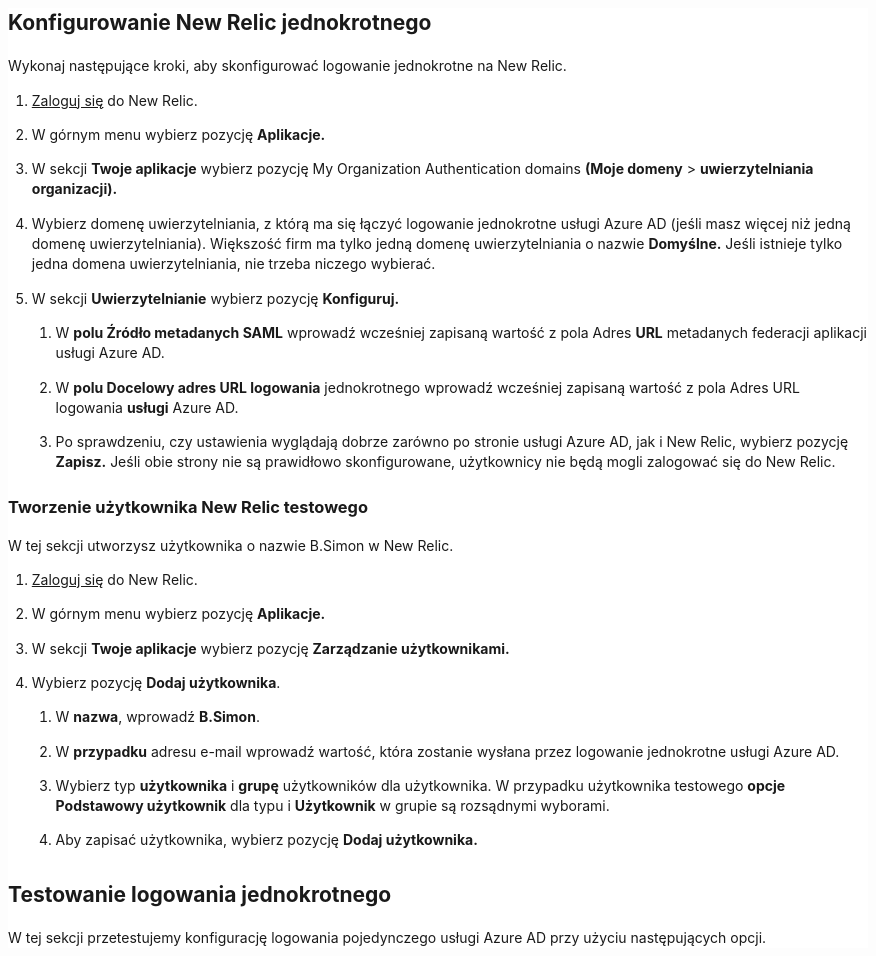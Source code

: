 ## <a name="configure-new-relic-sso"></a>Konfigurowanie New Relic jednokrotnego

Wykonaj następujące kroki, aby skonfigurować logowanie jednokrotne na New Relic.

1. [Zaloguj się](https://login.newrelic.com/) do New Relic.

1. W górnym menu wybierz pozycję **Aplikacje.**

1. W sekcji **Twoje aplikacje** wybierz pozycję My Organization Authentication domains **(Moje domeny**  >  **uwierzytelniania organizacji).**

1. Wybierz domenę uwierzytelniania, z którą ma się łączyć logowanie jednokrotne usługi Azure AD (jeśli masz więcej niż jedną domenę uwierzytelniania). Większość firm ma tylko jedną domenę uwierzytelniania o nazwie **Domyślne.** Jeśli istnieje tylko jedna domena uwierzytelniania, nie trzeba niczego wybierać.

1. W sekcji **Uwierzytelnianie** wybierz pozycję **Konfiguruj.**

   1. W **polu Źródło metadanych SAML** wprowadź wcześniej zapisaną wartość z pola Adres **URL** metadanych federacji aplikacji usługi Azure AD.

   1. W **polu Docelowy adres URL logowania** jednokrotnego wprowadź wcześniej zapisaną wartość z pola Adres URL logowania **usługi** Azure AD.

   1. Po sprawdzeniu, czy ustawienia wyglądają dobrze zarówno po stronie usługi Azure AD, jak i New Relic, wybierz pozycję **Zapisz.** Jeśli obie strony nie są prawidłowo skonfigurowane, użytkownicy nie będą mogli zalogować się do New Relic.

### <a name="create-a-new-relic-test-user"></a>Tworzenie użytkownika New Relic testowego

W tej sekcji utworzysz użytkownika o nazwie B.Simon w New Relic.

1. [Zaloguj się](https://login.newrelic.com/) do New Relic.

1. W górnym menu wybierz pozycję **Aplikacje.**

1. W sekcji **Twoje aplikacje** wybierz pozycję **Zarządzanie użytkownikami.**

1. Wybierz pozycję **Dodaj użytkownika**.

   1. W **nazwa**, wprowadź **B.Simon**.
   
   1. W **przypadku** adresu e-mail wprowadź wartość, która zostanie wysłana przez logowanie jednokrotne usługi Azure AD.
   
   1. Wybierz typ **użytkownika** i **grupę** użytkowników dla użytkownika. W przypadku użytkownika testowego **opcje Podstawowy użytkownik** dla typu i **Użytkownik** w grupie są rozsądnymi wyborami.
   
   1. Aby zapisać użytkownika, wybierz pozycję **Dodaj użytkownika.**

## <a name="test-sso"></a>Testowanie logowania jednokrotnego 

W tej sekcji przetestujemy konfigurację logowania pojedynczego usługi Azure AD przy użyciu następujących opcji. 
